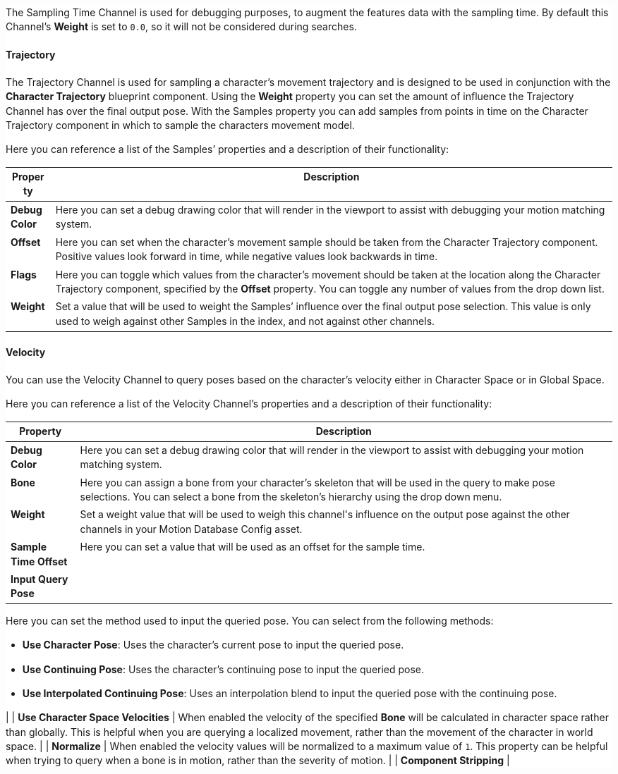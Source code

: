 The Sampling Time Channel is used for debugging purposes, to augment the features data with the sampling time. By default this Channel’s **Weight** is set to `0.0`, so it will not be considered during searches.

#### Trajectory

The Trajectory Channel is used for sampling a character’s movement trajectory and is designed to be used in conjunction with the **Character Trajectory** blueprint component. Using the **Weight** property you can set the amount of influence the Trajectory Channel has over the final output pose. With the Samples property you can add samples from points in time on the Character Trajectory component in which to sample the characters movement model.

Here you can reference a list of the Samples’ properties and a description of their functionality:

| Property | Description |
| --- | --- |
| **Debug Color** | Here you can set a debug drawing color that will render in the viewport to assist with debugging your motion matching system. |
| **Offset** | Here you can set when the character’s movement sample should be taken from the Character Trajectory component. Positive values look forward in time, while negative values look backwards in time. |
| **Flags** | Here you can toggle which values from the character’s movement should be taken at the location along the Character Trajectory component, specified by the **Offset** property. You can toggle any number of values from the drop down list. |
| **Weight** | Set a value that will be used to weight the Samples’ influence over the final output pose selection. This value is only used to weigh against other Samples in the index, and not against other channels. |

#### Velocity

You can use the Velocity Channel to query poses based on the character’s velocity either in Character Space or in Global Space.

Here you can reference a list of the Velocity Channel’s properties and a description of their functionality:

| Property | Description |
| --- | --- |
| **Debug Color** | Here you can set a debug drawing color that will render in the viewport to assist with debugging your motion matching system. |
| **Bone** | Here you can assign a bone from your character’s skeleton that will be used in the query to make pose selections. You can select a bone from the skeleton’s hierarchy using the drop down menu. |
| **Weight** | Set a weight value that will be used to weigh this channel's influence on the output pose against the other channels in your Motion Database Config asset. |
| **Sample Time Offset** | Here you can set a value that will be used as an offset for the sample time. |
| **Input Query Pose** | 
Here you can set the method used to input the queried pose. You can select from the following methods:

-   **Use Character Pose**: Uses the character’s current pose to input the queried pose.
    
-   **Use Continuing Pose**: Uses the character’s continuing pose to input the queried pose.
    
-   **Use Interpolated Continuing Pose**: Uses an interpolation blend to input the queried pose with the continuing pose.
    



 |
| **Use Character Space Velocities** | When enabled the velocity of the specified **Bone** will be calculated in character space rather than globally. This is helpful when you are querying a localized movement, rather than the movement of the character in world space. |
| **Normalize** | When enabled the velocity values will be normalized to a maximum value of `1`. This property can be helpful when trying to query when a bone is in motion, rather than the severity of motion. |
| **Component Stripping** | 
